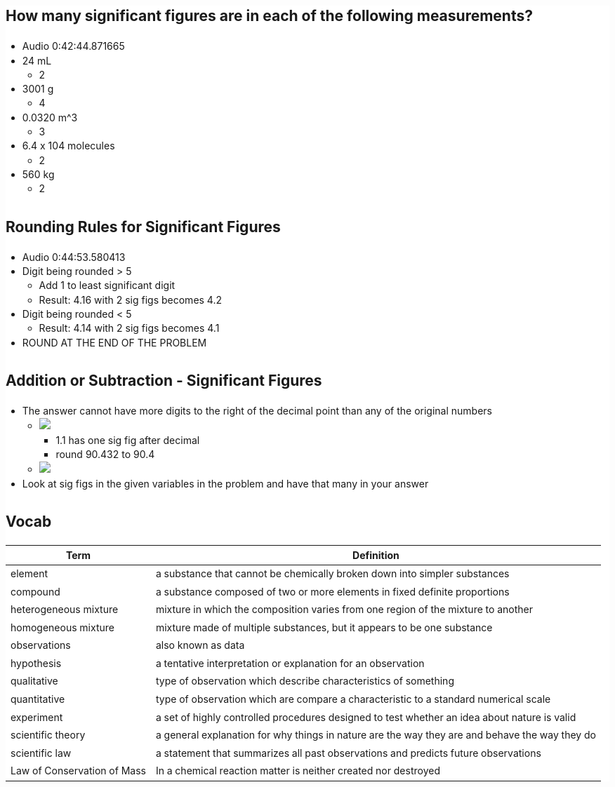 ## How many significant figures are in each of the following measurements?

+ Audio 0:42:44.871665
+ 24 mL
  + 2
+ 3001 g
  + 4
+ 0.0320 m^3
  + 3
+ 6.4 x 104 molecules
  + 2
+ 560 kg
  + 2

## Rounding Rules for Significant Figures

+ Audio 0:44:53.580413
+ Digit being rounded > 5
  + Add 1 to least significant digit
  + Result: 4.16 with 2 sig figs becomes 4.2
+ Digit being rounded < 5
  + Result: 4.14 with 2 sig figs becomes 4.1
+ ROUND AT THE END OF THE PROBLEM

## Addition or Subtraction - Significant Figures

+ The answer cannot have more digits to the right of the decimal point than any of the original numbers
  + ![]({{site.baseurl}}/assets/2016-08-19-week-1-day-2-c7ef7.png)
    + 1.1 has one sig fig after decimal
    + round 90.432 to 90.4
  + ![]({{site.baseurl}}/assets/2016-08-19-week-1-day-2-6e28c.png)
+ Look at sig figs in the given variables in the problem and have that many in your answer

## Vocab

| Term | Definition |
| --- | --- |
| element | a substance that cannot be chemically broken down into simpler substances |
| compound | a substance composed of two or more elements in fixed definite proportions |
| heterogeneous mixture | mixture in which the composition varies from one region of the mixture to another |
| homogeneous mixture | mixture made of multiple substances, but it appears to be one substance |
| observations | also known as data |
| hypothesis | a tentative interpretation or explanation for an observation |
| qualitative | type of observation which describe characteristics of something |
| quantitative | type of observation which are compare a characteristic to a standard numerical scale |
| experiment | a set of highly controlled procedures designed to test whether an idea about nature is valid |
| scientific theory | a general explanation for why things in nature are the way they are and behave the way they do |
| scientific law | a statement that summarizes all past observations and predicts future observations |
| Law of Conservation of Mass | In a chemical reaction matter is neither created nor destroyed |
